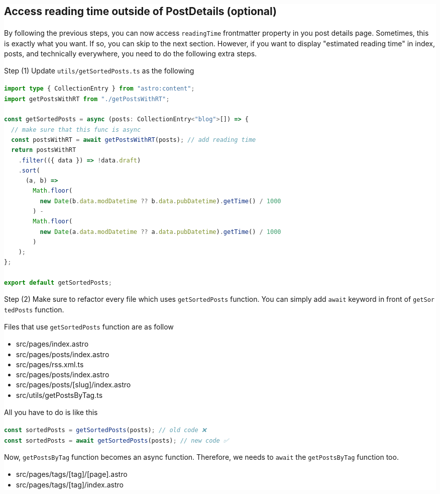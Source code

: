 ## Access reading time outside of PostDetails (optional)

By following the previous steps, you can now access `readingTime` frontmatter property in you post details page. Sometimes, this is exactly what you want. If so, you can skip to the next section. However, if you want to display "estimated reading time" in index, posts, and technically everywhere, you need to do the following extra steps.

Step (1) Update `utils/getSortedPosts.ts` as the following

```ts
import type { CollectionEntry } from "astro:content";
import getPostsWithRT from "./getPostsWithRT";

const getSortedPosts = async (posts: CollectionEntry<"blog">[]) => {
  // make sure that this func is async
  const postsWithRT = await getPostsWithRT(posts); // add reading time
  return postsWithRT
    .filter(({ data }) => !data.draft)
    .sort(
      (a, b) =>
        Math.floor(
          new Date(b.data.modDatetime ?? b.data.pubDatetime).getTime() / 1000
        ) -
        Math.floor(
          new Date(a.data.modDatetime ?? a.data.pubDatetime).getTime() / 1000
        )
    );
};

export default getSortedPosts;
```

Step (2) Make sure to refactor every file which uses `getSortedPosts` function. You can simply add `await` keyword in front of `getSortedPosts` function.

Files that use `getSortedPosts` function are as follow

- src/pages/index.astro
- src/pages/posts/index.astro
- src/pages/rss.xml.ts
- src/pages/posts/index.astro
- src/pages/posts/[slug]/index.astro
- src/utils/getPostsByTag.ts

All you have to do is like this

```ts
const sortedPosts = getSortedPosts(posts); // old code ❌
const sortedPosts = await getSortedPosts(posts); // new code ✅
```

Now, `getPostsByTag` function becomes an async function. Therefore, we needs to `await` the `getPostsByTag` function too.

- src/pages/tags/[tag]/[page].astro
- src/pages/tags/[tag]/index.astro
